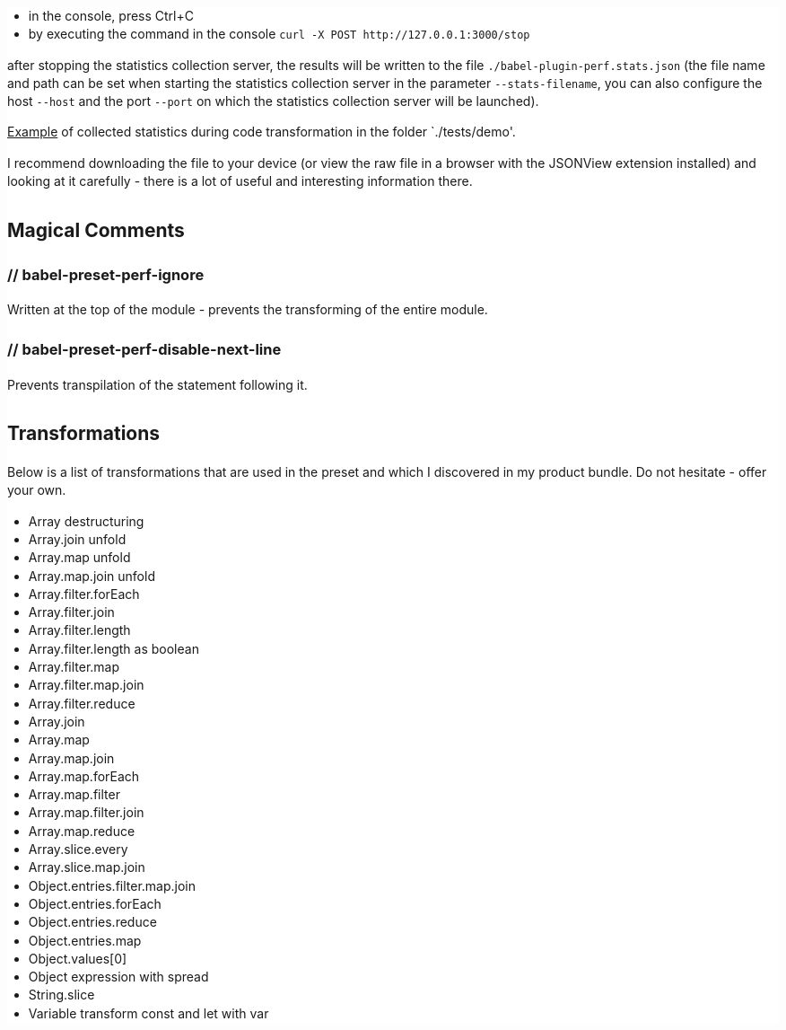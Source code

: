 -   in the console, press Ctrl+C
-   by executing the command in the console `curl -X POST http://127.0.0.1:3000/stop`

after stopping the statistics collection server, the results will be written to the file `./babel-plugin-perf.stats.json` (the file name and path can be set when starting the statistics collection server in the parameter `--stats-filename`, you can also configure the host `--host` and the port `--port` on which the statistics collection server will be launched).

<a href="./babel-plugin-perf.stats.json" target="_blank" rel="noopener noreferrer">Example</a> of collected statistics during code transformation in the folder `./tests/demo'.

I recommend downloading the file to your device (or view the raw file in a browser with the JSONView extension installed) and looking at it carefully - there is a lot of useful and interesting information there.

## Magical Comments

### // babel-preset-perf-ignore

Written at the top of the module - prevents the transforming of the entire module.

### // babel-preset-perf-disable-next-line

Prevents transpilation of the statement following it.

## Transformations

Below is a list of transformations that are used in the preset and which I discovered in my product bundle.
Do not hesitate - offer your own.

-   Array destructuring
-   Array.join unfold
-   Array.map unfold
-   Array.map.join unfold
-   Array.filter.forEach
-   Array.filter.join
-   Array.filter.length
-   Array.filter.length as boolean
-   Array.filter.map
-   Array.filter.map.join
-   Array.filter.reduce
-   Array.join
-   Array.map
-   Array.map.join
-   Array.map.forEach
-   Array.map.filter
-   Array.map.filter.join
-   Array.map.reduce
-   Array.slice.every
-   Array.slice.map.join
-   Object.entries.filter.map.join
-   Object.entries.forEach
-   Object.entries.reduce
-   Object.entries.map
-   Object.values[0]
-   Object expression with spread
-   String.slice
-   Variable transform const and let with var
